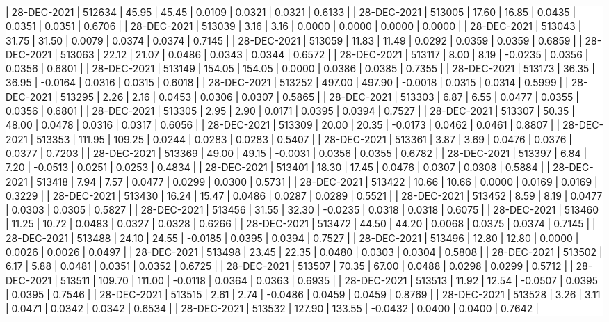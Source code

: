 | 28-DEC-2021 | 512634 | 45.95 | 45.45 | 0.0109 | 0.0321 | 0.0321 | 0.6133 |
| 28-DEC-2021 | 513005 | 17.60 | 16.85 | 0.0435 | 0.0351 | 0.0351 | 0.6706 |
| 28-DEC-2021 | 513039 | 3.16 | 3.16 | 0.0000 | 0.0000 | 0.0000 | 0.0000 |
| 28-DEC-2021 | 513043 | 31.75 | 31.50 | 0.0079 | 0.0374 | 0.0374 | 0.7145 |
| 28-DEC-2021 | 513059 | 11.83 | 11.49 | 0.0292 | 0.0359 | 0.0359 | 0.6859 |
| 28-DEC-2021 | 513063 | 22.12 | 21.07 | 0.0486 | 0.0343 | 0.0344 | 0.6572 |
| 28-DEC-2021 | 513117 | 8.00 | 8.19 | -0.0235 | 0.0356 | 0.0356 | 0.6801 |
| 28-DEC-2021 | 513149 | 154.05 | 154.05 | 0.0000 | 0.0386 | 0.0385 | 0.7355 |
| 28-DEC-2021 | 513173 | 36.35 | 36.95 | -0.0164 | 0.0316 | 0.0315 | 0.6018 |
| 28-DEC-2021 | 513252 | 497.00 | 497.90 | -0.0018 | 0.0315 | 0.0314 | 0.5999 |
| 28-DEC-2021 | 513295 | 2.26 | 2.16 | 0.0453 | 0.0306 | 0.0307 | 0.5865 |
| 28-DEC-2021 | 513303 | 6.87 | 6.55 | 0.0477 | 0.0355 | 0.0356 | 0.6801 |
| 28-DEC-2021 | 513305 | 2.95 | 2.90 | 0.0171 | 0.0395 | 0.0394 | 0.7527 |
| 28-DEC-2021 | 513307 | 50.35 | 48.00 | 0.0478 | 0.0316 | 0.0317 | 0.6056 |
| 28-DEC-2021 | 513309 | 20.00 | 20.35 | -0.0173 | 0.0462 | 0.0461 | 0.8807 |
| 28-DEC-2021 | 513353 | 111.95 | 109.25 | 0.0244 | 0.0283 | 0.0283 | 0.5407 |
| 28-DEC-2021 | 513361 | 3.87 | 3.69 | 0.0476 | 0.0376 | 0.0377 | 0.7203 |
| 28-DEC-2021 | 513369 | 49.00 | 49.15 | -0.0031 | 0.0356 | 0.0355 | 0.6782 |
| 28-DEC-2021 | 513397 | 6.84 | 7.20 | -0.0513 | 0.0251 | 0.0253 | 0.4834 |
| 28-DEC-2021 | 513401 | 18.30 | 17.45 | 0.0476 | 0.0307 | 0.0308 | 0.5884 |
| 28-DEC-2021 | 513418 | 7.94 | 7.57 | 0.0477 | 0.0299 | 0.0300 | 0.5731 |
| 28-DEC-2021 | 513422 | 10.66 | 10.66 | 0.0000 | 0.0169 | 0.0169 | 0.3229 |
| 28-DEC-2021 | 513430 | 16.24 | 15.47 | 0.0486 | 0.0287 | 0.0289 | 0.5521 |
| 28-DEC-2021 | 513452 | 8.59 | 8.19 | 0.0477 | 0.0303 | 0.0305 | 0.5827 |
| 28-DEC-2021 | 513456 | 31.55 | 32.30 | -0.0235 | 0.0318 | 0.0318 | 0.6075 |
| 28-DEC-2021 | 513460 | 11.25 | 10.72 | 0.0483 | 0.0327 | 0.0328 | 0.6266 |
| 28-DEC-2021 | 513472 | 44.50 | 44.20 | 0.0068 | 0.0375 | 0.0374 | 0.7145 |
| 28-DEC-2021 | 513488 | 24.10 | 24.55 | -0.0185 | 0.0395 | 0.0394 | 0.7527 |
| 28-DEC-2021 | 513496 | 12.80 | 12.80 | 0.0000 | 0.0026 | 0.0026 | 0.0497 |
| 28-DEC-2021 | 513498 | 23.45 | 22.35 | 0.0480 | 0.0303 | 0.0304 | 0.5808 |
| 28-DEC-2021 | 513502 | 6.17 | 5.88 | 0.0481 | 0.0351 | 0.0352 | 0.6725 |
| 28-DEC-2021 | 513507 | 70.35 | 67.00 | 0.0488 | 0.0298 | 0.0299 | 0.5712 |
| 28-DEC-2021 | 513511 | 109.70 | 111.00 | -0.0118 | 0.0364 | 0.0363 | 0.6935 |
| 28-DEC-2021 | 513513 | 11.92 | 12.54 | -0.0507 | 0.0395 | 0.0395 | 0.7546 |
| 28-DEC-2021 | 513515 | 2.61 | 2.74 | -0.0486 | 0.0459 | 0.0459 | 0.8769 |
| 28-DEC-2021 | 513528 | 3.26 | 3.11 | 0.0471 | 0.0342 | 0.0342 | 0.6534 |
| 28-DEC-2021 | 513532 | 127.90 | 133.55 | -0.0432 | 0.0400 | 0.0400 | 0.7642 |